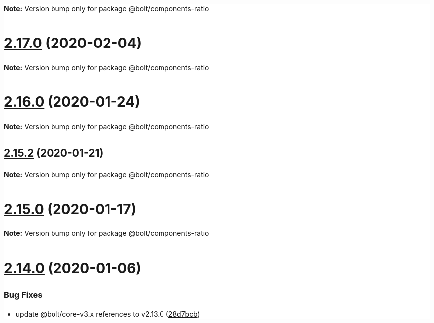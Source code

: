 **Note:** Version bump only for package @bolt/components-ratio





# [2.17.0](https://github.com/bolt-design-system/bolt/tree/master/packages/ui/objects/bolt-ratio/compare/v2.16.3...v2.17.0) (2020-02-04)

**Note:** Version bump only for package @bolt/components-ratio





# [2.16.0](https://github.com/bolt-design-system/bolt/tree/master/packages/ui/objects/bolt-ratio/compare/v2.15.2...v2.16.0) (2020-01-24)

**Note:** Version bump only for package @bolt/components-ratio





## [2.15.2](https://github.com/bolt-design-system/bolt/tree/master/packages/ui/objects/bolt-ratio/compare/v2.15.1...v2.15.2) (2020-01-21)

**Note:** Version bump only for package @bolt/components-ratio





# [2.15.0](https://github.com/bolt-design-system/bolt/tree/master/packages/ui/objects/bolt-ratio/compare/v2.14.3...v2.15.0) (2020-01-17)

**Note:** Version bump only for package @bolt/components-ratio





# [2.14.0](https://github.com/bolt-design-system/bolt/tree/master/packages/ui/objects/bolt-ratio/compare/v2.13.3...v2.14.0) (2020-01-06)


### Bug Fixes

* update @bolt/core-v3.x references to v2.13.0 ([28d7bcb](https://github.com/bolt-design-system/bolt/tree/master/packages/ui/objects/bolt-ratio/commit/28d7bcb))



